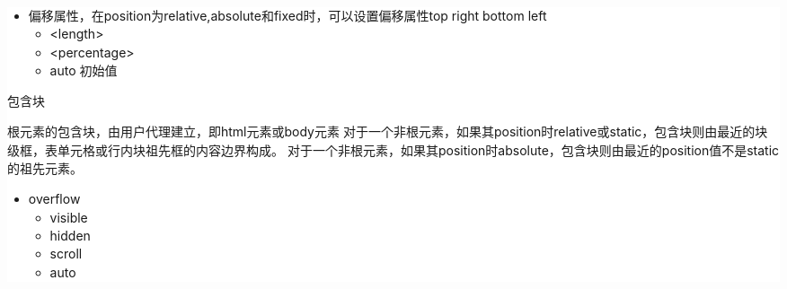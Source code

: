 - 偏移属性，在position为relative,absolute和fixed时，可以设置偏移属性top right bottom left
    - &lt;length>
    - &lt;percentage>
    - auto 初始值

包含块

根元素的包含块，由用户代理建立，即html元素或body元素
对于一个非根元素，如果其position时relative或static，包含块则由最近的块级框，表单元格或行内块祖先框的内容边界构成。
对于一个非根元素，如果其position时absolute，包含块则由最近的position值不是static的祖先元素。

- overflow
    - visible
    - hidden
    - scroll
    - auto
